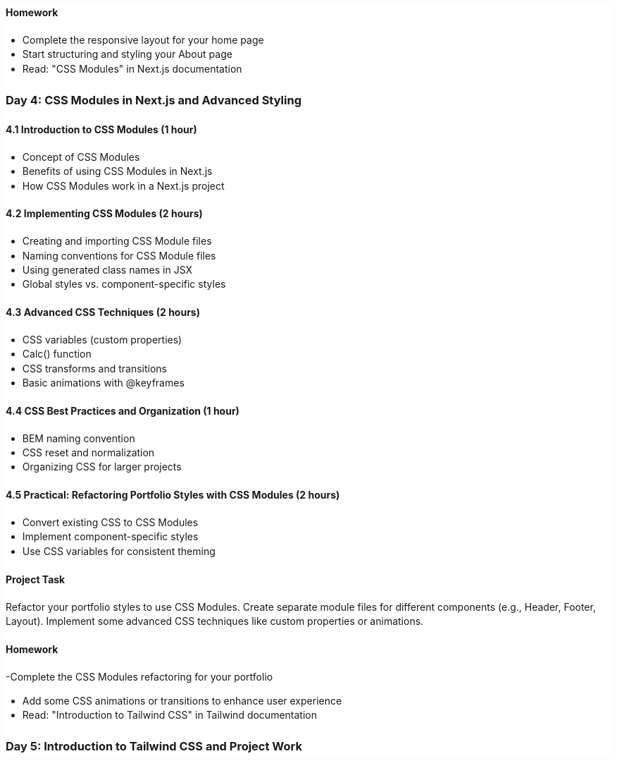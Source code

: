 #### Homework

- Complete the responsive layout for your home page
- Start structuring and styling your About page
- Read: "CSS Modules" in Next.js documentation

### Day 4: CSS Modules in Next.js and Advanced Styling

#### 4.1 Introduction to CSS Modules (1 hour)

- Concept of CSS Modules
- Benefits of using CSS Modules in Next.js
- How CSS Modules work in a Next.js project

#### 4.2 Implementing CSS Modules (2 hours)

- Creating and importing CSS Module files
- Naming conventions for CSS Module files
- Using generated class names in JSX
- Global styles vs. component-specific styles

#### 4.3 Advanced CSS Techniques (2 hours)

- CSS variables (custom properties)
- Calc() function
- CSS transforms and transitions
- Basic animations with @keyframes

#### 4.4 CSS Best Practices and Organization (1 hour)

- BEM naming convention
- CSS reset and normalization
- Organizing CSS for larger projects

#### 4.5 Practical: Refactoring Portfolio Styles with CSS Modules (2 hours)

- Convert existing CSS to CSS Modules
- Implement component-specific styles
- Use CSS variables for consistent theming

#### Project Task

Refactor your portfolio styles to use CSS Modules. Create separate module files for different components (e.g., Header, Footer, Layout). Implement some advanced CSS techniques like custom properties or animations.

#### Homework

-Complete the CSS Modules refactoring for your portfolio
- Add some CSS animations or transitions to enhance user experience
- Read: "Introduction to Tailwind CSS" in Tailwind documentation

### Day 5: Introduction to Tailwind CSS and Project Work
